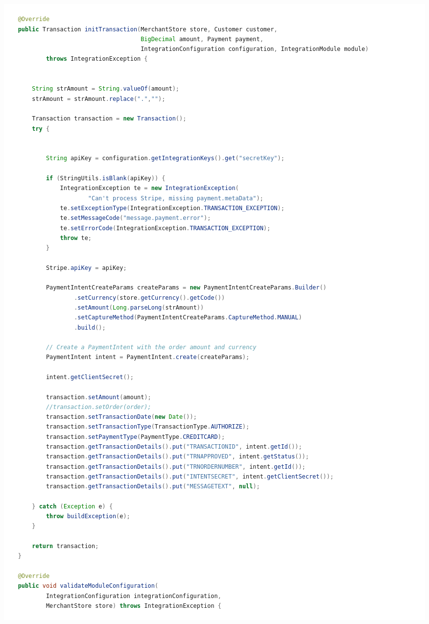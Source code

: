 ```java

	@Override
	public Transaction initTransaction(MerchantStore store, Customer customer,
									   BigDecimal amount, Payment payment,
									   IntegrationConfiguration configuration, IntegrationModule module)
			throws IntegrationException {


		String strAmount = String.valueOf(amount);
		strAmount = strAmount.replace(".","");

		Transaction transaction = new Transaction();
		try {


			String apiKey = configuration.getIntegrationKeys().get("secretKey");

			if (StringUtils.isBlank(apiKey)) {
				IntegrationException te = new IntegrationException(
						"Can't process Stripe, missing payment.metaData");
				te.setExceptionType(IntegrationException.TRANSACTION_EXCEPTION);
				te.setMessageCode("message.payment.error");
				te.setErrorCode(IntegrationException.TRANSACTION_EXCEPTION);
				throw te;
			}

			Stripe.apiKey = apiKey;

			PaymentIntentCreateParams createParams = new PaymentIntentCreateParams.Builder()
					.setCurrency(store.getCurrency().getCode())
					.setAmount(Long.parseLong(strAmount))
					.setCaptureMethod(PaymentIntentCreateParams.CaptureMethod.MANUAL)
					.build();

			// Create a PaymentIntent with the order amount and currency
			PaymentIntent intent = PaymentIntent.create(createParams);

			intent.getClientSecret();

			transaction.setAmount(amount);
			//transaction.setOrder(order);
			transaction.setTransactionDate(new Date());
			transaction.setTransactionType(TransactionType.AUTHORIZE);
			transaction.setPaymentType(PaymentType.CREDITCARD);
			transaction.getTransactionDetails().put("TRANSACTIONID", intent.getId());
			transaction.getTransactionDetails().put("TRNAPPROVED", intent.getStatus());
			transaction.getTransactionDetails().put("TRNORDERNUMBER", intent.getId());
			transaction.getTransactionDetails().put("INTENTSECRET", intent.getClientSecret());
			transaction.getTransactionDetails().put("MESSAGETEXT", null);

		} catch (Exception e) {
			throw buildException(e);
		}

		return transaction;
	}

	@Override
	public void validateModuleConfiguration(
			IntegrationConfiguration integrationConfiguration,
			MerchantStore store) throws IntegrationException {
		
```